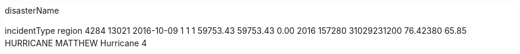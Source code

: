 disasterName
</th>
<th style="text-align:left;position: sticky; top:0; background-color: #FFFFFF;">
incidentType
</th>
<th style="text-align:right;position: sticky; top:0; background-color: #FFFFFF;">
region
</th>
</tr>
</thead>
<tbody>
<tr>
<td style="text-align:right;">
4284
</td>
<td style="text-align:left;">
13021
</td>
<td style="text-align:left;">
2016-10-09
</td>
<td style="text-align:right;">
1
</td>
<td style="text-align:right;">
1
</td>
<td style="text-align:right;">
1
</td>
<td style="text-align:right;">
59753.43
</td>
<td style="text-align:right;">
59753.43
</td>
<td style="text-align:right;">
0.00
</td>
<td style="text-align:right;">
2016
</td>
<td style="text-align:left;">
157280
</td>
<td style="text-align:right;">
31029231200
</td>
<td style="text-align:right;">
76.42380
</td>
<td style="text-align:right;">
65.85
</td>
<td style="text-align:left;">
HURRICANE MATTHEW
</td>
<td style="text-align:left;">
Hurricane
</td>
<td style="text-align:right;">
4
</td>
</tr>